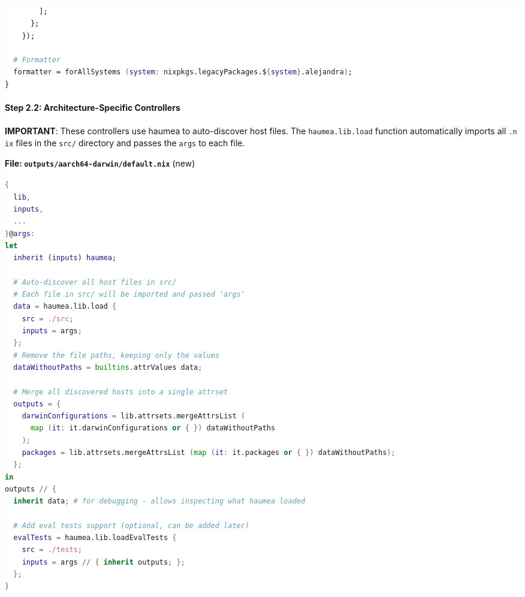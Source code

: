 ```nix
        ];
      };
    });

  # Formatter
  formatter = forAllSystems (system: nixpkgs.legacyPackages.${system}.alejandra);
}
```

#### Step 2.2: Architecture-Specific Controllers

**IMPORTANT**: These controllers use haumea to auto-discover host files. The `haumea.lib.load` function automatically imports all `.nix` files in the `src/` directory and passes the `args` to each file.

**File: `outputs/aarch64-darwin/default.nix`** (new)
```nix
{
  lib,
  inputs,
  ...
}@args:
let
  inherit (inputs) haumea;

  # Auto-discover all host files in src/
  # Each file in src/ will be imported and passed 'args'
  data = haumea.lib.load {
    src = ./src;
    inputs = args;
  };
  # Remove the file paths, keeping only the values
  dataWithoutPaths = builtins.attrValues data;

  # Merge all discovered hosts into a single attrset
  outputs = {
    darwinConfigurations = lib.attrsets.mergeAttrsList (
      map (it: it.darwinConfigurations or { }) dataWithoutPaths
    );
    packages = lib.attrsets.mergeAttrsList (map (it: it.packages or { }) dataWithoutPaths);
  };
in
outputs // {
  inherit data; # for debugging - allows inspecting what haumea loaded

  # Add eval tests support (optional, can be added later)
  evalTests = haumea.lib.loadEvalTests {
    src = ./tests;
    inputs = args // { inherit outputs; };
  };
}
```
